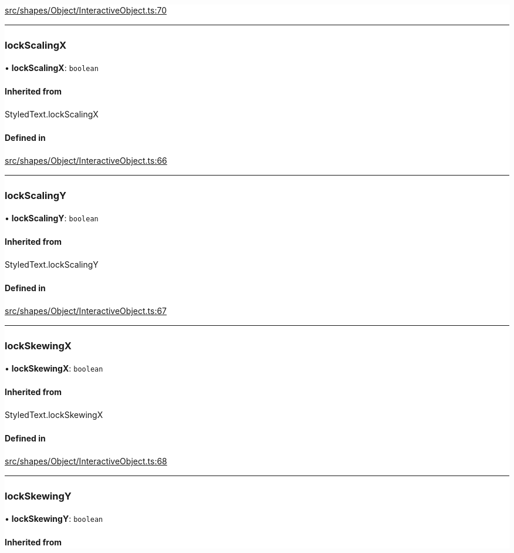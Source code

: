 [src/shapes/Object/InteractiveObject.ts:70](https://github.com/fabricjs/fabric.js/blob/a4453620e/src/shapes/Object/InteractiveObject.ts#L70)

___

### lockScalingX

• **lockScalingX**: `boolean`

#### Inherited from

StyledText.lockScalingX

#### Defined in

[src/shapes/Object/InteractiveObject.ts:66](https://github.com/fabricjs/fabric.js/blob/a4453620e/src/shapes/Object/InteractiveObject.ts#L66)

___

### lockScalingY

• **lockScalingY**: `boolean`

#### Inherited from

StyledText.lockScalingY

#### Defined in

[src/shapes/Object/InteractiveObject.ts:67](https://github.com/fabricjs/fabric.js/blob/a4453620e/src/shapes/Object/InteractiveObject.ts#L67)

___

### lockSkewingX

• **lockSkewingX**: `boolean`

#### Inherited from

StyledText.lockSkewingX

#### Defined in

[src/shapes/Object/InteractiveObject.ts:68](https://github.com/fabricjs/fabric.js/blob/a4453620e/src/shapes/Object/InteractiveObject.ts#L68)

___

### lockSkewingY

• **lockSkewingY**: `boolean`

#### Inherited from
